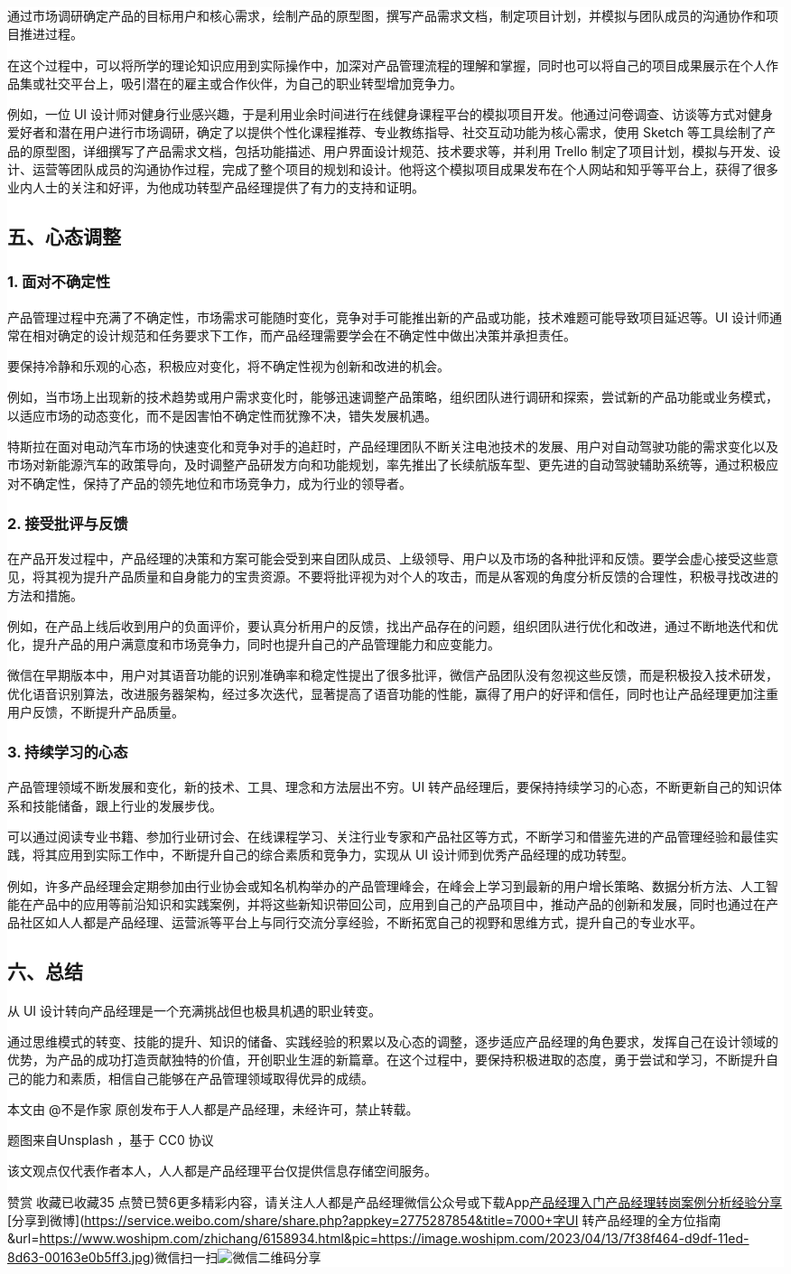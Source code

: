 通过市场调研确定产品的目标用户和核心需求，绘制产品的原型图，撰写产品需求文档，制定项目计划，并模拟与团队成员的沟通协作和项目推进过程。

在这个过程中，可以将所学的理论知识应用到实际操作中，加深对产品管理流程的理解和掌握，同时也可以将自己的项目成果展示在个人作品集或社交平台上，吸引潜在的雇主或合作伙伴，为自己的职业转型增加竞争力。

例如，一位 UI 设计师对健身行业感兴趣，于是利用业余时间进行在线健身课程平台的模拟项目开发。他通过问卷调查、访谈等方式对健身爱好者和潜在用户进行市场调研，确定了以提供个性化课程推荐、专业教练指导、社交互动功能为核心需求，使用 Sketch 等工具绘制了产品的原型图，详细撰写了产品需求文档，包括功能描述、用户界面设计规范、技术要求等，并利用 Trello 制定了项目计划，模拟与开发、设计、运营等团队成员的沟通协作过程，完成了整个项目的规划和设计。他将这个模拟项目成果发布在个人网站和知乎等平台上，获得了很多业内人士的关注和好评，为他成功转型产品经理提供了有力的支持和证明。

## 五、心态调整

### 1\. 面对不确定性

产品管理过程中充满了不确定性，市场需求可能随时变化，竞争对手可能推出新的产品或功能，技术难题可能导致项目延迟等。UI 设计师通常在相对确定的设计规范和任务要求下工作，而产品经理需要学会在不确定性中做出决策并承担责任。

要保持冷静和乐观的心态，积极应对变化，将不确定性视为创新和改进的机会。

例如，当市场上出现新的技术趋势或用户需求变化时，能够迅速调整产品策略，组织团队进行调研和探索，尝试新的产品功能或业务模式，以适应市场的动态变化，而不是因害怕不确定性而犹豫不决，错失发展机遇。

特斯拉在面对电动汽车市场的快速变化和竞争对手的追赶时，产品经理团队不断关注电池技术的发展、用户对自动驾驶功能的需求变化以及市场对新能源汽车的政策导向，及时调整产品研发方向和功能规划，率先推出了长续航版车型、更先进的自动驾驶辅助系统等，通过积极应对不确定性，保持了产品的领先地位和市场竞争力，成为行业的领导者。

### 2\. 接受批评与反馈

在产品开发过程中，产品经理的决策和方案可能会受到来自团队成员、上级领导、用户以及市场的各种批评和反馈。要学会虚心接受这些意见，将其视为提升产品质量和自身能力的宝贵资源。不要将批评视为对个人的攻击，而是从客观的角度分析反馈的合理性，积极寻找改进的方法和措施。

例如，在产品上线后收到用户的负面评价，要认真分析用户的反馈，找出产品存在的问题，组织团队进行优化和改进，通过不断地迭代和优化，提升产品的用户满意度和市场竞争力，同时也提升自己的产品管理能力和应变能力。

微信在早期版本中，用户对其语音功能的识别准确率和稳定性提出了很多批评，微信产品团队没有忽视这些反馈，而是积极投入技术研发，优化语音识别算法，改进服务器架构，经过多次迭代，显著提高了语音功能的性能，赢得了用户的好评和信任，同时也让产品经理更加注重用户反馈，不断提升产品质量。

### 3\. 持续学习的心态

产品管理领域不断发展和变化，新的技术、工具、理念和方法层出不穷。UI 转产品经理后，要保持持续学习的心态，不断更新自己的知识体系和技能储备，跟上行业的发展步伐。

可以通过阅读专业书籍、参加行业研讨会、在线课程学习、关注行业专家和产品社区等方式，不断学习和借鉴先进的产品管理经验和最佳实践，将其应用到实际工作中，不断提升自己的综合素质和竞争力，实现从 UI 设计师到优秀产品经理的成功转型。

例如，许多产品经理会定期参加由行业协会或知名机构举办的产品管理峰会，在峰会上学习到最新的用户增长策略、数据分析方法、人工智能在产品中的应用等前沿知识和实践案例，并将这些新知识带回公司，应用到自己的产品项目中，推动产品的创新和发展，同时也通过在产品社区如人人都是产品经理、运营派等平台上与同行交流分享经验，不断拓宽自己的视野和思维方式，提升自己的专业水平。

## 六、总结

从 UI 设计转向产品经理是一个充满挑战但也极具机遇的职业转变。

通过思维模式的转变、技能的提升、知识的储备、实践经验的积累以及心态的调整，逐步适应产品经理的角色要求，发挥自己在设计领域的优势，为产品的成功打造贡献独特的价值，开创职业生涯的新篇章。在这个过程中，要保持积极进取的态度，勇于尝试和学习，不断提升自己的能力和素质，相信自己能够在产品管理领域取得优异的成绩。

本文由 @不是作家 原创发布于人人都是产品经理，未经许可，禁止转载。

题图来自Unsplash ，基于 CC0 协议

该文观点仅代表作者本人，人人都是产品经理平台仅提供信息存储空间服务。

赞赏 收藏已收藏35 点赞已赞6更多精彩内容，请关注人人都是产品经理微信公众号或下载App[产品经理入门](https://www.woshipm.com/tag/%e4%ba%a7%e5%93%81%e7%bb%8f%e7%90%86%e5%85%a5%e9%97%a8)[产品经理转岗](https://www.woshipm.com/tag/%e4%ba%a7%e5%93%81%e7%bb%8f%e7%90%86%e8%bd%ac%e5%b2%97)[案例分析](https://www.woshipm.com/tag/%e6%a1%88%e4%be%8b%e5%88%86%e6%9e%90)[经验分享](https://www.woshipm.com/tag/%e7%bb%8f%e9%aa%8c%e5%88%86%e4%ba%ab)[分享到微博](https://service.weibo.com/share/share.php?appkey=2775287854&title=7000+字UI 转产品经理的全方位指南&url=https://www.woshipm.com/zhichang/6158934.html&pic=https://image.woshipm.com/2023/04/13/7f38f464-d9df-11ed-8d63-00163e0b5ff3.jpg)微信扫一扫![微信二维码](https://api.pwmqr.com/qrcode/create/?url=https://www.woshipm.com/zhichang/6158934.html)分享